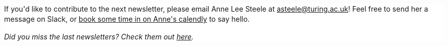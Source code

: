 If you'd like to contribute to the next newsletter, please email Anne Lee Steele at [asteele@turing.ac.uk](mailto:asteele@turing.ac.uk)! Feel free to send her a message on Slack, or [book some time in on Anne's calendly](calendly.com/aleesteele/) to say hello.

*Did you miss the last newsletters?* *Check them out* [*here*](https://tinyletter.com/TuringWay/archive)*.*
